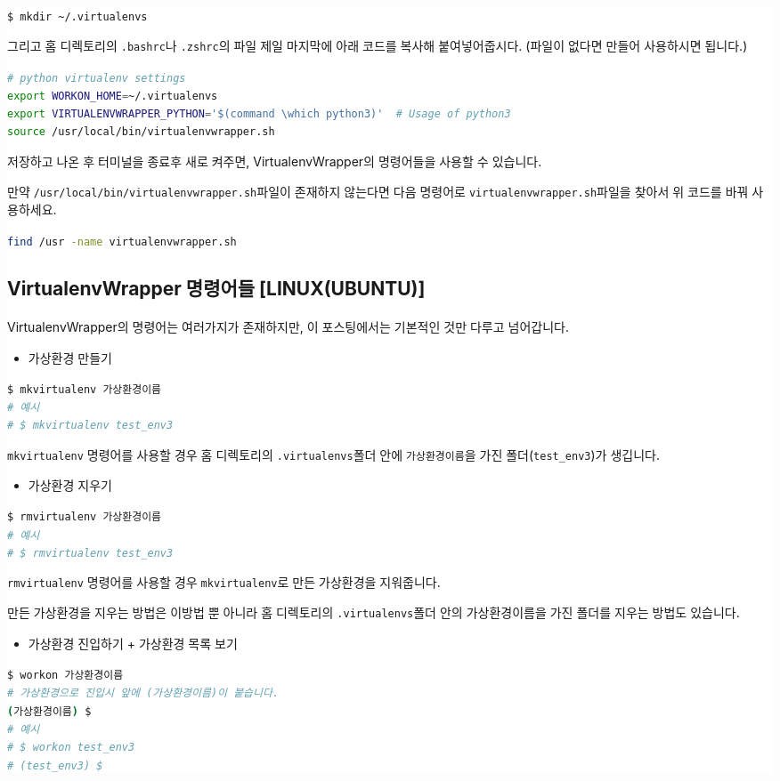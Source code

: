 ```sh
$ mkdir ~/.virtualenvs
```

그리고 홈 디렉토리의 `.bashrc`나 `.zshrc`의 파일 제일 마지막에 아래 코드를 복사해 붙여넣어줍시다.
(파일이 없다면 만들어 사용하시면 됩니다.)

```sh
# python virtualenv settings
export WORKON_HOME=~/.virtualenvs
export VIRTUALENVWRAPPER_PYTHON='$(command \which python3)'  # Usage of python3
source /usr/local/bin/virtualenvwrapper.sh
```

저장하고 나온 후 터미널을 종료후 새로 켜주면, VirtualenvWrapper의 명령어들을 사용할 수 있습니다.

만약 `/usr/local/bin/virtualenvwrapper.sh`파일이 존재하지 않는다면 다음 명령어로 `virtualenvwrapper.sh`파일을 찾아서 위 코드를 바꿔 사용하세요.

```sh
find /usr -name virtualenvwrapper.sh
```

## VirtualenvWrapper 명령어들 [LINUX(UBUNTU)]

VirtualenvWrapper의 명령어는 여러가지가 존재하지만, 이 포스팅에서는 기본적인 것만 다루고 넘어갑니다.

- 가상환경 만들기

```sh
$ mkvirtualenv 가상환경이름
# 예시
# $ mkvirtualenv test_env3
```

`mkvirtualenv` 명령어를 사용할 경우 홈 디렉토리의 `.virtualenvs`폴더 안에 `가상환경이름`을 가진 폴더(`test_env3`)가 생깁니다.

- 가상환경 지우기

```sh
$ rmvirtualenv 가상환경이름
# 예시
# $ rmvirtualenv test_env3
```

`rmvirtualenv` 명령어를 사용할 경우 `mkvirtualenv`로 만든 가상환경을 지워줍니다.

만든 가상환경을 지우는 방법은 이방법 뿐 아니라 홈 디렉토리의 `.virtualenvs`폴더 안의 가상환경이름을 가진 폴더를 지우는 방법도 있습니다.

- 가상환경 진입하기 + 가상환경 목록 보기

```sh
$ workon 가상환경이름
# 가상환경으로 진입시 앞에 (가상환경이름)이 붙습니다.
(가상환경이름) $
# 예시
# $ workon test_env3
# (test_env3) $
```
